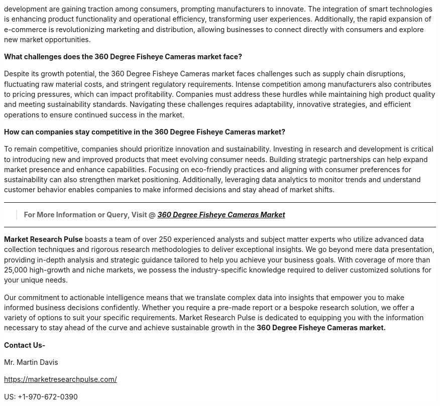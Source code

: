 development are gaining traction among consumers, prompting manufacturers to innovate. The integration of smart technologies is enhancing product functionality and operational efficiency, transforming user experiences. Additionally, the rapid expansion of e-commerce is revolutionizing marketing and distribution, allowing businesses to connect directly with consumers and explore new market opportunities.</p><p><strong>What challenges does the 360 Degree Fisheye Cameras market face?</strong></p><p>Despite its growth potential, the 360 Degree Fisheye Cameras market faces challenges such as supply chain disruptions, fluctuating raw material costs, and stringent regulatory requirements. Intense competition among manufacturers also contributes to pricing pressures, which can impact profitability. Companies must address these hurdles while maintaining high product quality and meeting sustainability standards. Navigating these challenges requires adaptability, innovative strategies, and efficient operations to ensure continued success in the market.</p><p><strong>How can companies stay competitive in the 360 Degree Fisheye Cameras market?</strong></p><p>To remain competitive, companies should prioritize innovation and sustainability. Investing in research and development is critical to introducing new and improved products that meet evolving consumer needs. Building strategic partnerships can help expand market presence and enhance capabilities. Focusing on eco-friendly practices and aligning with consumer preferences for sustainability can also strengthen market positioning. Additionally, leveraging data analytics to monitor trends and understand customer behavior enables companies to make informed decisions and stay ahead of market shifts.</p><hr /><blockquote><p><strong>For More Information or Query, Visit @&nbsp;<em><a href="https://marketresearchpulse.com/report/60431/360-degree-fisheye-cameras-market?utm_source=Linkedin&utm_medium=0110">360 Degree Fisheye Cameras Market</a></em></strong></p></blockquote><hr /><p><strong>Market Research Pulse</strong> boasts a team of over 250 experienced analysts and subject matter experts who utilize advanced data collection techniques and rigorous research methodologies to deliver exceptional insights. We go beyond mere data presentation, providing in-depth analysis and strategic guidance tailored to help you achieve your business goals. With coverage of more than 25,000 high-growth and niche markets, we possess the industry-specific knowledge required to deliver customized solutions for your unique needs.</p><p>Our commitment to actionable intelligence means that we translate complex data into insights that empower you to make informed business decisions confidently. Whether you require a pre-made report or a bespoke research solution, we offer a variety of options to suit your specific requirements. Market Research Pulse is dedicated to equipping you with the information necessary to stay ahead of the curve and achieve sustainable growth in the <strong>360 Degree Fisheye Cameras market.</strong></p><p><strong>Contact Us-</strong></p><p>Mr. Martin Davis</p><p>https://marketresearchpulse.com/</p><p>US: +1-970-672-0390</p>